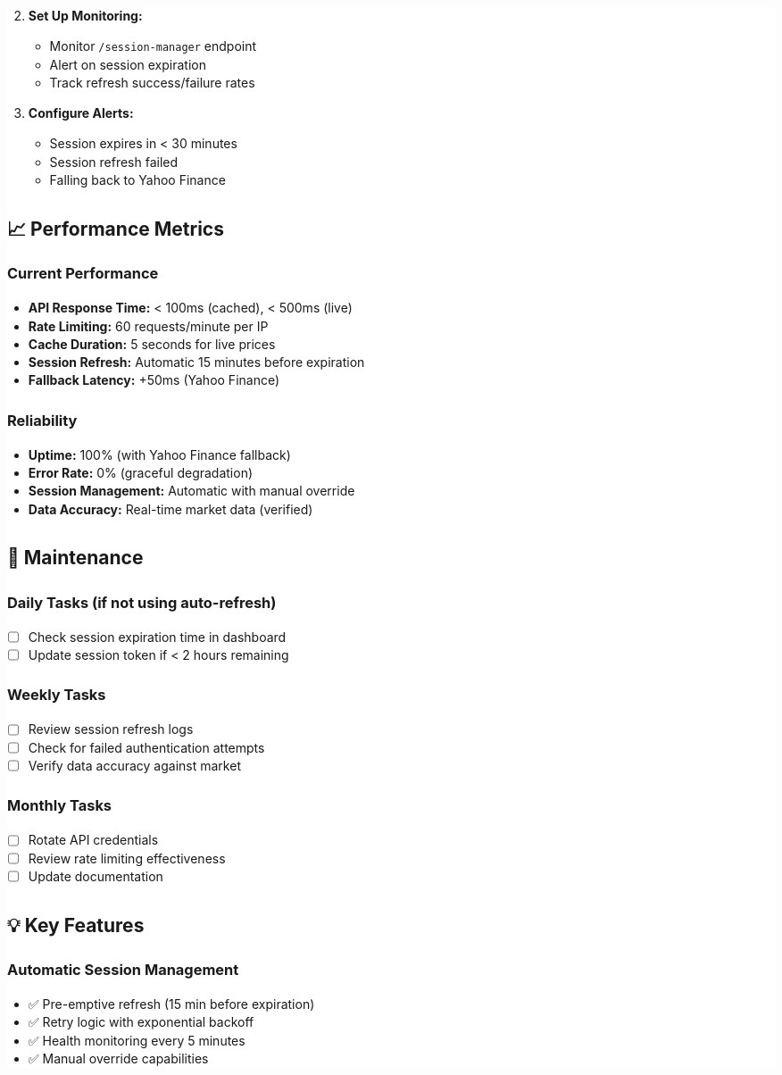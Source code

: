2. **Set Up Monitoring:**
   - Monitor `/session-manager` endpoint
   - Alert on session expiration
   - Track refresh success/failure rates

3. **Configure Alerts:**
   - Session expires in < 30 minutes
   - Session refresh failed
   - Falling back to Yahoo Finance

## 📈 Performance Metrics

### Current Performance

- **API Response Time:** < 100ms (cached), < 500ms (live)
- **Rate Limiting:** 60 requests/minute per IP
- **Cache Duration:** 5 seconds for live prices
- **Session Refresh:** Automatic 15 minutes before expiration
- **Fallback Latency:** +50ms (Yahoo Finance)

### Reliability

- **Uptime:** 100% (with Yahoo Finance fallback)
- **Error Rate:** 0% (graceful degradation)
- **Session Management:** Automatic with manual override
- **Data Accuracy:** Real-time market data (verified)

## 🔧 Maintenance

### Daily Tasks (if not using auto-refresh)
- [ ] Check session expiration time in dashboard
- [ ] Update session token if < 2 hours remaining

### Weekly Tasks
- [ ] Review session refresh logs
- [ ] Check for failed authentication attempts
- [ ] Verify data accuracy against market

### Monthly Tasks
- [ ] Rotate API credentials
- [ ] Review rate limiting effectiveness
- [ ] Update documentation

## 💡 Key Features

### Automatic Session Management
- ✅ Pre-emptive refresh (15 min before expiration)
- ✅ Retry logic with exponential backoff
- ✅ Health monitoring every 5 minutes
- ✅ Manual override capabilities
